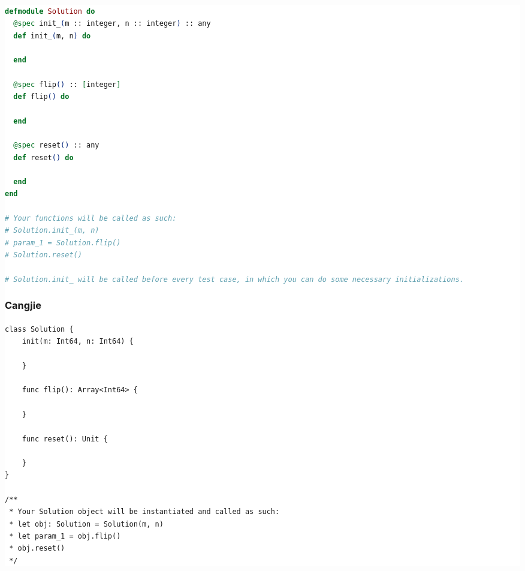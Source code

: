 ```elixir
defmodule Solution do
  @spec init_(m :: integer, n :: integer) :: any
  def init_(m, n) do
    
  end

  @spec flip() :: [integer]
  def flip() do
    
  end

  @spec reset() :: any
  def reset() do
    
  end
end

# Your functions will be called as such:
# Solution.init_(m, n)
# param_1 = Solution.flip()
# Solution.reset()

# Solution.init_ will be called before every test case, in which you can do some necessary initializations.
```

### Cangjie

```cangjie
class Solution {
    init(m: Int64, n: Int64) {

    }
    
    func flip(): Array<Int64> {

    }
    
    func reset(): Unit {

    }
}

/**
 * Your Solution object will be instantiated and called as such:
 * let obj: Solution = Solution(m, n)
 * let param_1 = obj.flip()
 * obj.reset()
 */
```

